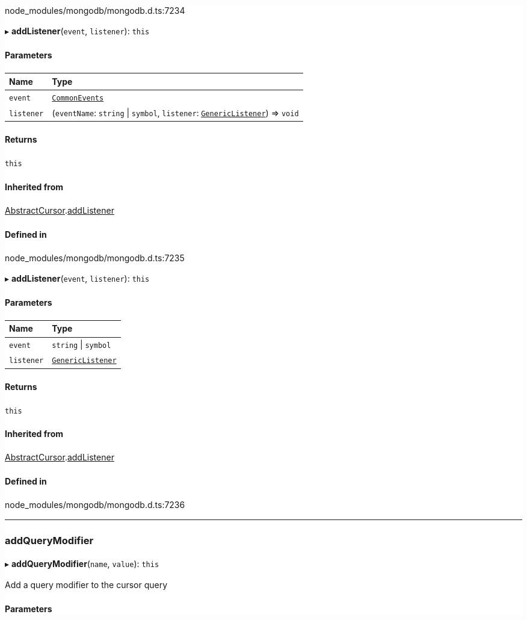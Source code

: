 node_modules/mongodb/mongodb.d.ts:7234

▸ **addListener**(`event`, `listener`): `this`

#### Parameters

| Name | Type |
| :------ | :------ |
| `event` | [`CommonEvents`](../modules/internal_._Z__mongo_baseOps_node_modules_mongodb_mongodb_.md#commonevents) |
| `listener` | (`eventName`: `string` \| `symbol`, `listener`: [`GenericListener`](../modules/internal_._Z__mongo_baseOps_node_modules_mongodb_mongodb_.md#genericlistener)) => `void` |

#### Returns

`this`

#### Inherited from

[AbstractCursor](internal_._Z__mongo_baseOps_node_modules_mongodb_mongodb_.AbstractCursor.md).[addListener](internal_._Z__mongo_baseOps_node_modules_mongodb_mongodb_.AbstractCursor.md#addlistener)

#### Defined in

node_modules/mongodb/mongodb.d.ts:7235

▸ **addListener**(`event`, `listener`): `this`

#### Parameters

| Name | Type |
| :------ | :------ |
| `event` | `string` \| `symbol` |
| `listener` | [`GenericListener`](../modules/internal_._Z__mongo_baseOps_node_modules_mongodb_mongodb_.md#genericlistener) |

#### Returns

`this`

#### Inherited from

[AbstractCursor](internal_._Z__mongo_baseOps_node_modules_mongodb_mongodb_.AbstractCursor.md).[addListener](internal_._Z__mongo_baseOps_node_modules_mongodb_mongodb_.AbstractCursor.md#addlistener)

#### Defined in

node_modules/mongodb/mongodb.d.ts:7236

___

### addQueryModifier

▸ **addQueryModifier**(`name`, `value`): `this`

Add a query modifier to the cursor query

#### Parameters
